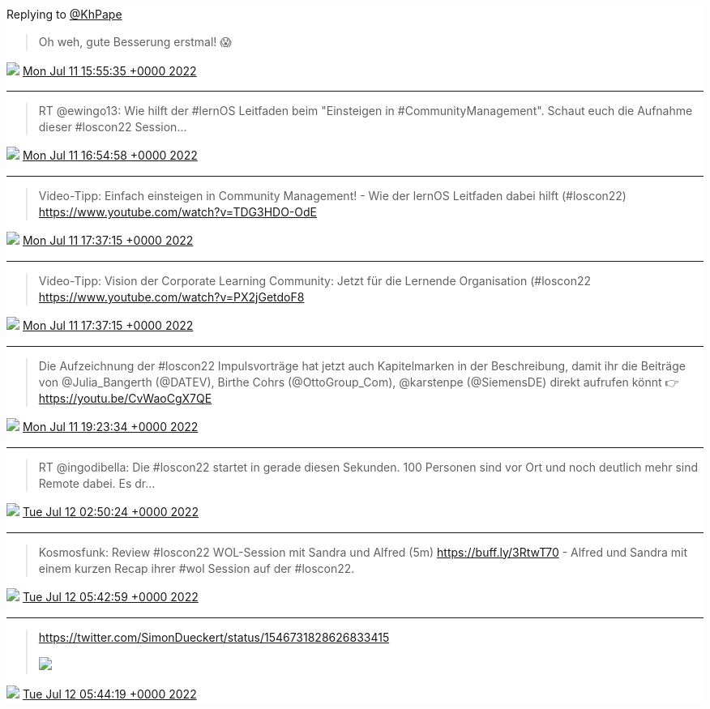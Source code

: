 Replying to [@KhPape](https://twitter.com/KhPape/status/1546523367569854464)

> Oh weh, gute Besserung erstmal! 😱

<img src="media/tweet.ico" width="12" /> [Mon Jul 11 15:55:35 +0000 2022](https://twitter.com/SimonDueckert/status/1546523606632611843)

----

> RT @ewingo13: Wie hilft der #lernOS Leitfaden beim "Einsteigen in #CommunityManagement". 
> Schaut euch die Aufnahme dieser #loscon22 Session…

<img src="media/tweet.ico" width="12" /> [Mon Jul 11 16:54:58 +0000 2022](https://twitter.com/SimonDueckert/status/1546538549180260352)

----

> Video-Tipp: Einfach einsteigen in Community Management! - Wie der lernOS Leitfaden dabei hilft (#loscon22) https://www.youtube.com/watch?v=TDG3HDO-OdE

<img src="media/tweet.ico" width="12" /> [Mon Jul 11 17:37:15 +0000 2022](https://twitter.com/SimonDueckert/status/1546549191584923655)

----

> Video-Tipp: Vision der Corporate Learning Community: Jetzt für die Lernende Organisation (#loscon22 https://www.youtube.com/watch?v=PX2jGetdoF8

<img src="media/tweet.ico" width="12" /> [Mon Jul 11 17:37:15 +0000 2022](https://twitter.com/SimonDueckert/status/1546549190435692545)

----

> Die Aufzeichnung der #loscon22 Impulsvorträge hat jetzt auch Kapitelmarken in der Beschreibung, damit ihr die Beiträge von @Julia_Bangerth (@DATEV), Birthe Cohrs (@OttoGroup_Com), @karstenpe (@SiemensDE) direkt aufrufen könnt 👉 https://youtu.be/CvWaoCgX7QE

<img src="media/tweet.ico" width="12" /> [Mon Jul 11 19:23:34 +0000 2022](https://twitter.com/SimonDueckert/status/1546575946328805376)

----

> RT @ingodibella: Die #loscon22 startet in gerade diesen Sekunden. 100 Personen sind vor Ort und noch deutlich mehr sind Remote dabei. Es dr…

<img src="media/tweet.ico" width="12" /> [Tue Jul 12 02:50:24 +0000 2022](https://twitter.com/SimonDueckert/status/1546688398072729600)

----

> Kosmosfunk: Review #loscon22 WOL-Session mit Sandra und Alfred (5m) https://buff.ly/3RtwT70 - Alfred und Sandra mit einem kurzen Recap ihrer #wol Session auf der #loscon22.

<img src="media/tweet.ico" width="12" /> [Tue Jul 12 05:42:59 +0000 2022](https://twitter.com/SimonDueckert/status/1546731828626833415)

----

> https://twitter.com/SimonDueckert/status/1546731828626833415 
> 
> ![](media/1546732164103954432-FXcYs10XgAE9L89.jpg)

<img src="media/tweet.ico" width="12" /> [Tue Jul 12 05:44:19 +0000 2022](https://twitter.com/SimonDueckert/status/1546732164103954432)
